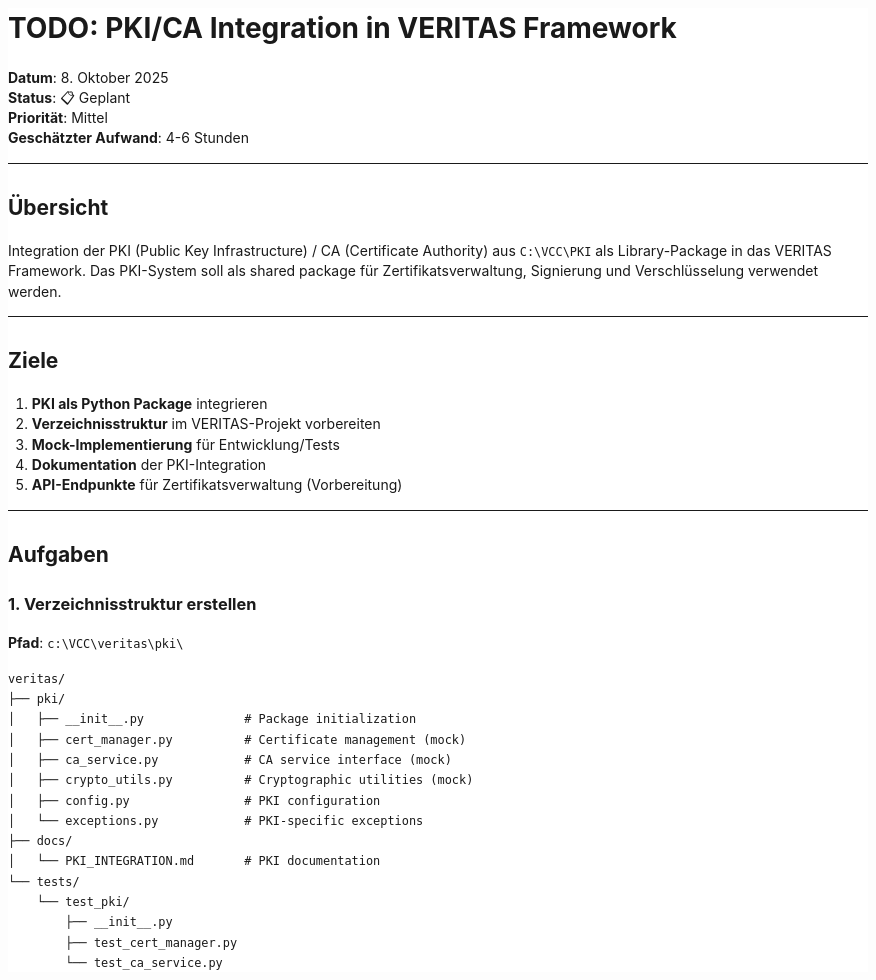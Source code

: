 # TODO: PKI/CA Integration in VERITAS Framework

**Datum**: 8. Oktober 2025  
**Status**: 📋 Geplant  
**Priorität**: Mittel  
**Geschätzter Aufwand**: 4-6 Stunden

---

## Übersicht

Integration der PKI (Public Key Infrastructure) / CA (Certificate Authority) aus `C:\VCC\PKI` als Library-Package in das VERITAS Framework. Das PKI-System soll als shared package für Zertifikatsverwaltung, Signierung und Verschlüsselung verwendet werden.

---

## Ziele

1. **PKI als Python Package** integrieren
2. **Verzeichnisstruktur** im VERITAS-Projekt vorbereiten
3. **Mock-Implementierung** für Entwicklung/Tests
4. **Dokumentation** der PKI-Integration
5. **API-Endpunkte** für Zertifikatsverwaltung (Vorbereitung)

---

## Aufgaben

### 1. Verzeichnisstruktur erstellen

**Pfad**: `c:\VCC\veritas\pki\`

```
veritas/
├── pki/
│   ├── __init__.py              # Package initialization
│   ├── cert_manager.py          # Certificate management (mock)
│   ├── ca_service.py            # CA service interface (mock)
│   ├── crypto_utils.py          # Cryptographic utilities (mock)
│   ├── config.py                # PKI configuration
│   └── exceptions.py            # PKI-specific exceptions
├── docs/
│   └── PKI_INTEGRATION.md       # PKI documentation
└── tests/
    └── test_pki/
        ├── __init__.py
        ├── test_cert_manager.py
        └── test_ca_service.py
```
